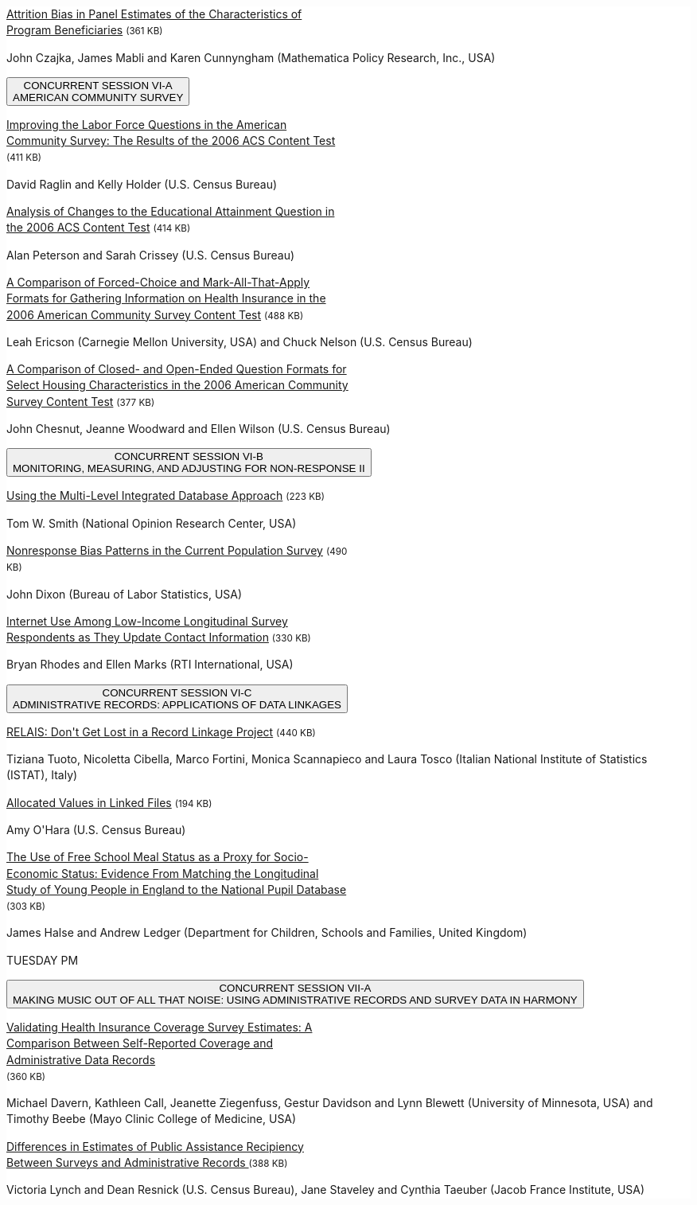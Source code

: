 <p style="width:50%;"><a href="../assets/docs/2007FCSM_Mabli-V-C.pdf" target="_blank">Attrition Bias in Panel Estimates of the Characteristics of Program Beneficiaries</a>  <small> (361 KB)</small></p>
<p class="indent">John Czajka, James Mabli and Karen Cunnyngham (Mathematica Policy Research, Inc., USA)</p>
<p class="larger"><button type="button" class="collapsible">CONCURRENT SESSION VI-A<br>
AMERICAN COMMUNITY SURVEY</button></p>
<p style="width:50%;"><a href="../assets/docs/2007FCSM_Raglin-VI-A.pdf" target="_blank">Improving the Labor Force Questions in the American Community Survey: The Results of the 2006 ACS Content Test</a>  <small> (411 KB)</small></p>
<p class="indent">David Raglin and Kelly Holder (U.S. Census Bureau)</p>
<p style="width:50%;"><a href="../assets/docs/2007FCSM_Peterson-VI-A.pdf" target="_blank">Analysis of Changes to the Educational Attainment Question in the 2006 ACS Content Test</a>  <small> (414 KB)</small></p>
<p class="indent">Alan Peterson and Sarah Crissey (U.S. Census Bureau)</p>
<p style="width:50%;"><a href="../assets/docs/2007FCSM_Ericson-VI-A.pdf" target="_blank">A Comparison of Forced-Choice and Mark-All-That-Apply Formats for Gathering Information on Health Insurance in the 2006 American Community Survey Content Test</a>  <small> (488 KB)</small></p>
<p class="indent">Leah Ericson (Carnegie Mellon University, USA) and Chuck Nelson (U.S. Census Bureau)</p>
<p style="width:50%;"><a href="../assets/docs/2007FCSM_Chesnut-VI-A.pdf" target="_blank">A Comparison of Closed- and Open-Ended Question Formats for Select Housing Characteristics in the 2006 American Community Survey Content Test</a>  <small> (377 KB)</small></p>
<p class="indent">John Chesnut, Jeanne Woodward and Ellen Wilson (U.S. Census Bureau)</p>
<p class="larger"><button type="button" class="collapsible">CONCURRENT SESSION VI-B<br>
MONITORING, MEASURING, AND ADJUSTING FOR NON-RESPONSE II</button></p>
<p style="width:50%;"><a href="../assets/docs/2007FCSM_Smith-VI-B.pdf" target="_blank">Using the Multi-Level Integrated Database Approach</a>  <small> (223 KB)</small></p>
<p class="indent">Tom W. Smith (National Opinion Research Center, USA)</p>
<p style="width:50%;"><a href="../assets/docs/2007FCSM_Dixon-VI-B.pdf" target="_blank">Nonresponse Bias Patterns in the Current Population Survey</a>  <small> (490 KB)</small></p>
<p class="indent">John Dixon (Bureau of Labor Statistics, USA)</p>
<p style="width:50%;"><a href="../assets/docs/2007FCSM_Rhodes-VI-B.pdf" target="_blank">Internet Use Among Low-Income Longitudinal Survey Respondents as They Update Contact Information</a>  <small> (330 KB)</small></p>
<p class="indent">Bryan Rhodes and Ellen Marks (RTI International, USA)</p>
<p class="larger"><button type="button" class="collapsible">CONCURRENT SESSION VI-C<br>
ADMINISTRATIVE RECORDS: APPLICATIONS OF DATA LINKAGES</button></p>
<p style="width:50%;"><a href="../assets/docs/construction.pdf" target="_blank">RELAIS: Don't Get Lost in a Record Linkage Project</a>  <small> (440 KB)</small></p>
<p class="indent">Tiziana Tuoto, Nicoletta Cibella, Marco Fortini, Monica Scannapieco and Laura Tosco (Italian National Institute of Statistics (ISTAT), Italy)</p>
<p style="width:50%;"><a href="../assets/docs/2007FCSM_OHara-VI-C.pdf" target="_blank">Allocated Values in Linked Files</a>  <small> (194 KB)</small></p>
<p class="indent">Amy O'Hara (U.S. Census Bureau)</p>
<p style="width:50%;"><a href="../assets/docs/2007FCSM_Halse.VI-C.pdf" target="_blank">The Use of Free School Meal Status as a Proxy for Socio-Economic Status: Evidence From Matching the Longitudinal Study of Young People in England to the National Pupil Database</a>  <small> (303 KB)</small></p>
<p class="indent">James Halse and Andrew Ledger (Department for Children, Schools and Families, United Kingdom)</p>
<p class="date"><a name="TuesdayPM"></a>TUESDAY PM</p>
<p class="larger"><button type="button" class="collapsible">CONCURRENT SESSION VII-A<br>
MAKING MUSIC OUT OF ALL THAT NOISE: USING ADMINISTRATIVE RECORDS AND SURVEY DATA IN HARMONY</button></p>
<p style="width:50%;"><a href="../assets/docs/2007FCSM_Davern-VII-A.pdf" target="_blank">Validating Health Insurance Coverage Survey Estimates: A Comparison Between Self-Reported Coverage and Administrative Data Records</a><br>  <small> (360 KB)</small></p>
<p class="indent">Michael Davern, Kathleen Call, Jeanette Ziegenfuss, Gestur Davidson and Lynn Blewett (University of Minnesota, USA) and Timothy Beebe (Mayo Clinic College of Medicine, USA)</p>
<p style="width:50%;"><a href="../assets/docs/2007FCSM_Staveley-VII-A.pdf" target="_blank">Differences in Estimates of Public Assistance Recipiency Between Surveys and Administrative Records </a>  <small> (388 KB)</small></p>
<p class="indent">Victoria Lynch and Dean Resnick (U.S. Census Bureau), Jane Staveley and Cynthia Taeuber (Jacob France Institute, USA)</p>